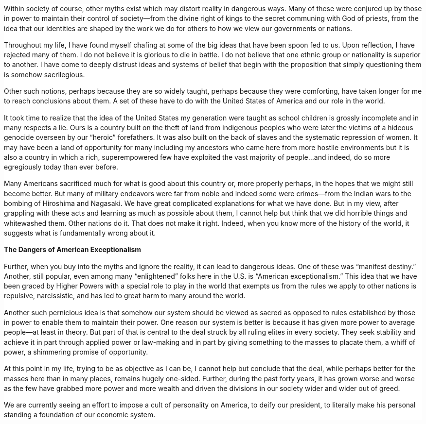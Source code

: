 Within society of course, other myths exist which may distort reality in dangerous ways. Many of these were conjured up by those in power to maintain their control of society—from the divine right of kings to the secret communing with God of priests, from the idea that our identities are shaped by the work we do for others to how we view our governments or nations.

Throughout my life, I have found myself chafing at some of the big ideas that have been spoon fed to us. Upon reflection, I have rejected many of them. I do not believe it is glorious to die in battle. I do not believe that one ethnic group or nationality is superior to another. I have come to deeply distrust ideas and systems of belief that begin with the proposition that simply questioning them is somehow sacrilegious.

Other such notions, perhaps because they are so widely taught, perhaps because they were comforting, have taken longer for me to reach conclusions about them. A set of these have to do with the United States of America and our role in the world.

It took time to realize that the idea of the United States my generation were taught as school children is grossly incomplete and in many respects a lie. Ours is a country built on the theft of land from indigenous peoples who were later the victims of a hideous genocide overseen by our “heroic” forefathers. It was also built on the back of slaves and the systematic repression of women. It may have been a land of opportunity for many including my ancestors who came here from more hostile environments but it is also a country in which a rich, superempowered few have exploited the vast majority of people…and indeed, do so more egregiously today than ever before.

Many Americans sacrificed much for what is good about this country or, more properly perhaps, in the hopes that we might still become better. But many of military endeavors were far from noble and indeed some were crimes—from the Indian wars to the bombing of Hiroshima and Nagasaki. We have great complicated explanations for what we have done. But in my view, after grappling with these acts and learning as much as possible about them, I cannot help but think that we did horrible things and whitewashed them. Other nations do it. That does not make it right. Indeed, when you know more of the history of the world, it suggests what is fundamentally wrong about it.

**The Dangers of American Exceptionalism**

Further, when you buy into the myths and ignore the reality, it can lead to dangerous ideas. One of these was “manifest destiny.” Another, still popular, even among many “enlightened” folks here in the U.S. is “American exceptionalism.” This idea that we have been graced by Higher Powers with a special role to play in the world that exempts us from the rules we apply to other nations is repulsive, narcissistic, and has led to great harm to many around the world.

Another such pernicious idea is that somehow our system should be viewed as sacred as opposed to rules established by those in power to enable them to maintain their power. One reason our system is better is because it has given more power to average people—at least in theory. But part of that is central to the deal struck by all ruling elites in every society. They seek stability and achieve it in part through applied power or law-making and in part by giving something to the masses to placate them, a whiff of power, a shimmering promise of opportunity.

At this point in my life, trying to be as objective as I can be, I cannot help but conclude that the deal, while perhaps better for the masses here than in many places, remains hugely one-sided. Further, during the past forty years, it has grown worse and worse as the few have grabbed more power and more wealth and driven the divisions in our society wider and wider out of greed.

We are currently seeing an effort to impose a cult of personality on America, to deify our president, to literally make his personal standing a foundation of our economic system.

<iframe src="https://www.youtube-nocookie.com/embed/TLeR9Hpxh3M?rel=0&amp;autoplay=0&amp;showinfo=0&amp;enablejsapi=0" frameborder="0" allow="autoplay; fullscreen" allowfullscreen="true" width="728" height="409"></iframe>
